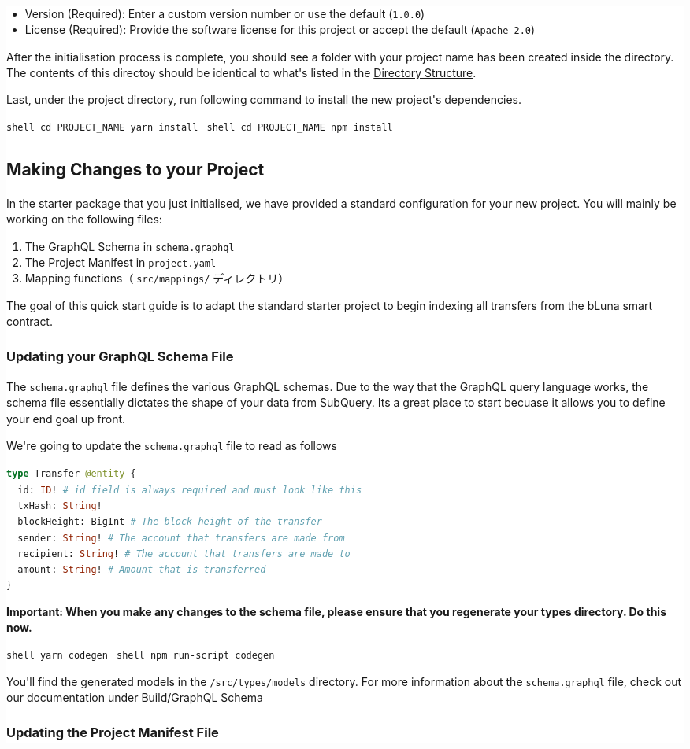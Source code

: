 - Version (Required): Enter a custom version number or use the default (`1.0.0`)
- License (Required): Provide the software license for this project or accept the default (`Apache-2.0`)

After the initialisation process is complete, you should see a folder with your project name has been created inside the directory. The contents of this directoy should be identical to what's listed in the [Directory Structure](../create/introduction.md#directory-structure).

Last, under the project directory, run following command to install the new project's dependencies.

<CodeGroup> <CodeGroupItem title="YARN" active> ```shell cd PROJECT_NAME yarn install ``` </CodeGroupItem>
<CodeGroupItem title="NPM"> ```shell cd PROJECT_NAME npm install ``` </CodeGroupItem> </CodeGroup>

## Making Changes to your Project

In the starter package that you just initialised, we have provided a standard configuration for your new project. You will mainly be working on the following files:

1. The GraphQL Schema in `schema.graphql`
2. The Project Manifest in `project.yaml`
3. Mapping functions（ `src/mappings/` ディレクトリ）

The goal of this quick start guide is to adapt the standard starter project to begin indexing all transfers from the bLuna smart contract.

### Updating your GraphQL Schema File

The `schema.graphql` file defines the various GraphQL schemas. Due to the way that the GraphQL query language works, the schema file essentially dictates the shape of your data from SubQuery. Its a great place to start becuase it allows you to define your end goal up front.

We're going to update the `schema.graphql` file to read as follows

```graphql
type Transfer @entity {
  id: ID! # id field is always required and must look like this
  txHash: String!
  blockHeight: BigInt # The block height of the transfer
  sender: String! # The account that transfers are made from
  recipient: String! # The account that transfers are made to
  amount: String! # Amount that is transferred
}
```

**Important: When you make any changes to the schema file, please ensure that you regenerate your types directory. Do this now.**

<CodeGroup> <CodeGroupItem title="YARN" active> ```shell yarn codegen ``` </CodeGroupItem>
<CodeGroupItem title="NPM"> ```shell npm run-script codegen ``` </CodeGroupItem> </CodeGroup>

You'll find the generated models in the `/src/types/models` directory. For more information about the `schema.graphql` file, check out our documentation under [Build/GraphQL Schema](../build/graphql.md)

### Updating the Project Manifest File
